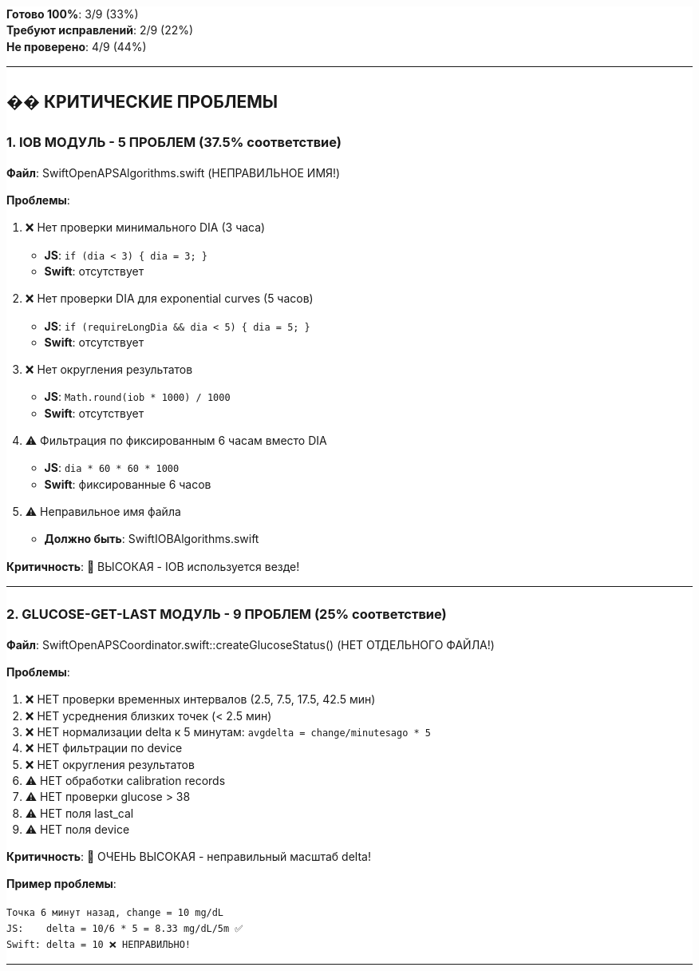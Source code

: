 
**Готово 100%**: 3/9 (33%)  
**Требуют исправлений**: 2/9 (22%)  
**Не проверено**: 4/9 (44%)

---

## �� КРИТИЧЕСКИЕ ПРОБЛЕМЫ

### 1. IOB МОДУЛЬ - 5 ПРОБЛЕМ (37.5% соответствие)

**Файл**: SwiftOpenAPSAlgorithms.swift (НЕПРАВИЛЬНОЕ ИМЯ!)

**Проблемы**:
1. ❌ Нет проверки минимального DIA (3 часа)
   - **JS**: `if (dia < 3) { dia = 3; }`
   - **Swift**: отсутствует

2. ❌ Нет проверки DIA для exponential curves (5 часов)
   - **JS**: `if (requireLongDia && dia < 5) { dia = 5; }`
   - **Swift**: отсутствует

3. ❌ Нет округления результатов
   - **JS**: `Math.round(iob * 1000) / 1000`
   - **Swift**: отсутствует

4. ⚠️ Фильтрация по фиксированным 6 часам вместо DIA
   - **JS**: `dia * 60 * 60 * 1000`
   - **Swift**: фиксированные 6 часов

5. ⚠️ Неправильное имя файла
   - **Должно быть**: SwiftIOBAlgorithms.swift

**Критичность**: 🔴 ВЫСОКАЯ - IOB используется везде!

---

### 2. GLUCOSE-GET-LAST МОДУЛЬ - 9 ПРОБЛЕМ (25% соответствие)

**Файл**: SwiftOpenAPSCoordinator.swift::createGlucoseStatus() (НЕТ ОТДЕЛЬНОГО ФАЙЛА!)

**Проблемы**:
1. ❌ НЕТ проверки временных интервалов (2.5, 7.5, 17.5, 42.5 мин)
2. ❌ НЕТ усреднения близких точек (< 2.5 мин)
3. ❌ НЕТ нормализации delta к 5 минутам: `avgdelta = change/minutesago * 5`
4. ❌ НЕТ фильтрации по device
5. ❌ НЕТ округления результатов
6. ⚠️ НЕТ обработки calibration records
7. ⚠️ НЕТ проверки glucose > 38
8. ⚠️ НЕТ поля last_cal
9. ⚠️ НЕТ поля device

**Критичность**: 🔴 ОЧЕНЬ ВЫСОКАЯ - неправильный масштаб delta!

**Пример проблемы**:
```
Точка 6 минут назад, change = 10 mg/dL
JS:    delta = 10/6 * 5 = 8.33 mg/dL/5m ✅
Swift: delta = 10 ❌ НЕПРАВИЛЬНО!
```

---
